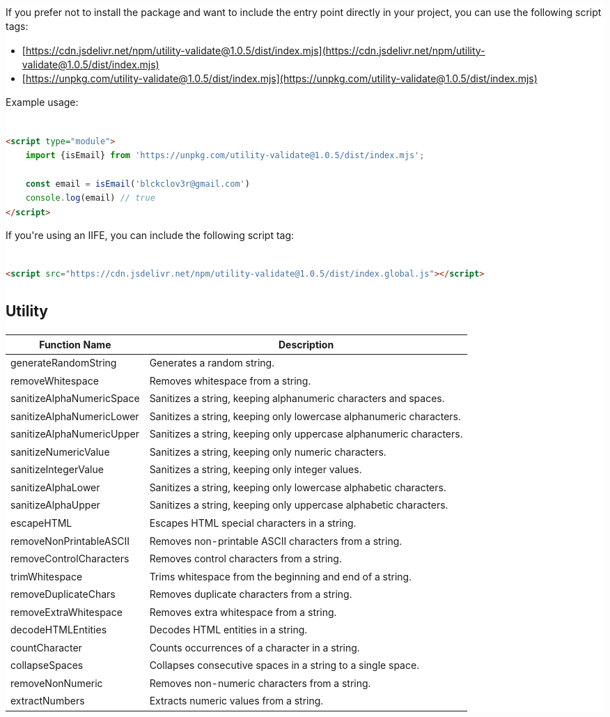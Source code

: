 If you prefer not to install the package and want to include the entry point directly in your project, you can use the
following script tags:

- [https://cdn.jsdelivr.net/npm/utility-validate@1.0.5/dist/index.mjs](https://cdn.jsdelivr.net/npm/utility-validate@1.0.5/dist/index.mjs)
- [https://unpkg.com/utility-validate@1.0.5/dist/index.mjs](https://unpkg.com/utility-validate@1.0.5/dist/index.mjs)

Example usage:

```html

<script type="module">
    import {isEmail} from 'https://unpkg.com/utility-validate@1.0.5/dist/index.mjs';

    const email = isEmail('blckclov3r@gmail.com')
    console.log(email) // true
</script>
```

If you're using an IIFE, you can include the following script tag:

```html

<script src="https://cdn.jsdelivr.net/npm/utility-validate@1.0.5/dist/index.global.js"></script>
```

## Utility

| Function Name                   | Description                                                                              |
|---------------------------------|------------------------------------------------------------------------------------------|
| generateRandomString            | Generates a random string.                                                               |
| removeWhitespace                | Removes whitespace from a string.                                                        |
| sanitizeAlphaNumericSpace       | Sanitizes a string, keeping alphanumeric characters and spaces.                          |
| sanitizeAlphaNumericLower       | Sanitizes a string, keeping only lowercase alphanumeric characters.                      |
| sanitizeAlphaNumericUpper       | Sanitizes a string, keeping only uppercase alphanumeric characters.                      |
| sanitizeNumericValue            | Sanitizes a string, keeping only numeric characters.                                     |
| sanitizeIntegerValue            | Sanitizes a string, keeping only integer values.                                         |
| sanitizeAlphaLower              | Sanitizes a string, keeping only lowercase alphabetic characters.                        |
| sanitizeAlphaUpper              | Sanitizes a string, keeping only uppercase alphabetic characters.                        |
| escapeHTML                      | Escapes HTML special characters in a string.                                             |
| removeNonPrintableASCII         | Removes non-printable ASCII characters from a string.                                    |
| removeControlCharacters         | Removes control characters from a string.                                                |
| trimWhitespace                  | Trims whitespace from the beginning and end of a string.                                 |
| removeDuplicateChars            | Removes duplicate characters from a string.                                              |
| removeExtraWhitespace           | Removes extra whitespace from a string.                                                  |
| decodeHTMLEntities              | Decodes HTML entities in a string.                                                       |
| countCharacter                  | Counts occurrences of a character in a string.                                           |
| collapseSpaces                  | Collapses consecutive spaces in a string to a single space.                              |
| removeNonNumeric                | Removes non-numeric characters from a string.                                            |
| extractNumbers                  | Extracts numeric values from a string.                                                   |